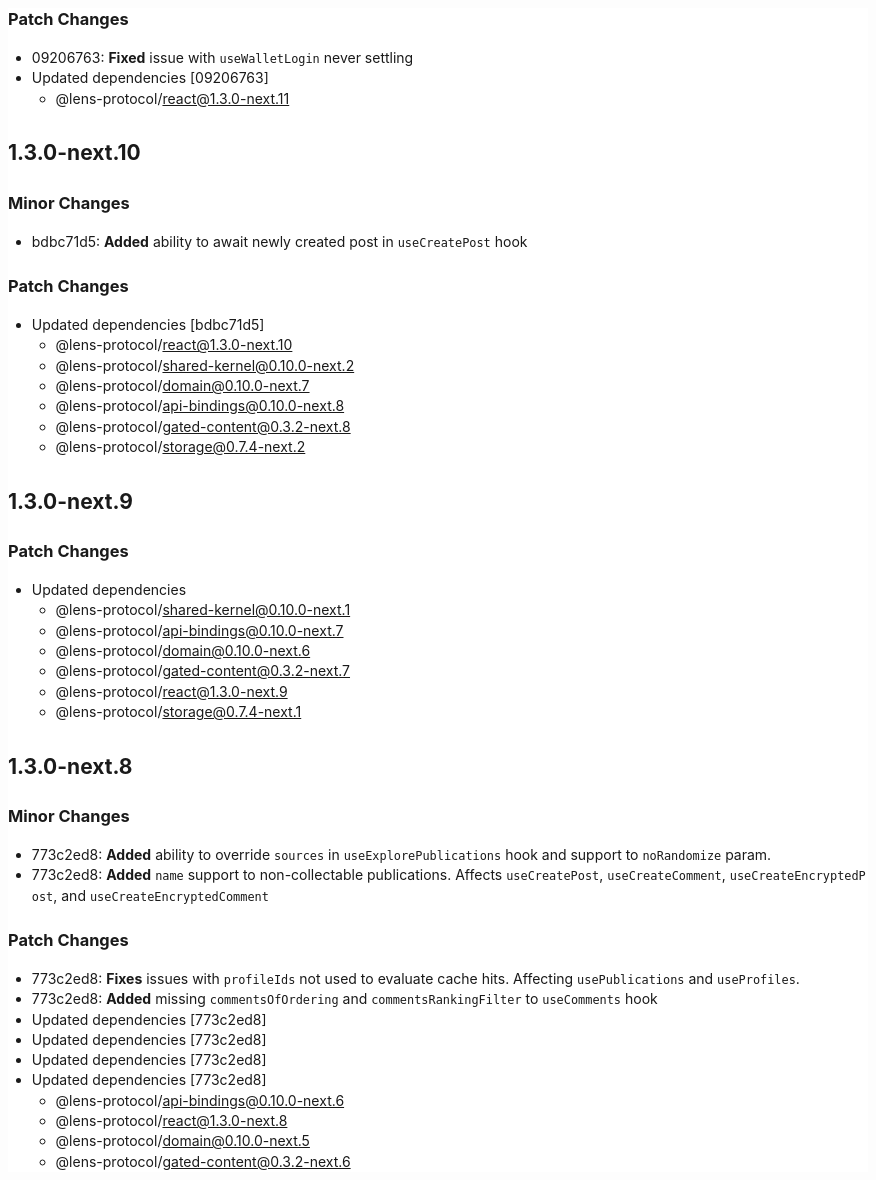 ### Patch Changes

- 09206763: **Fixed** issue with `useWalletLogin` never settling
- Updated dependencies [09206763]
  - @lens-protocol/react@1.3.0-next.11

## 1.3.0-next.10

### Minor Changes

- bdbc71d5: **Added** ability to await newly created post in `useCreatePost` hook

### Patch Changes

- Updated dependencies [bdbc71d5]
  - @lens-protocol/react@1.3.0-next.10
  - @lens-protocol/shared-kernel@0.10.0-next.2
  - @lens-protocol/domain@0.10.0-next.7
  - @lens-protocol/api-bindings@0.10.0-next.8
  - @lens-protocol/gated-content@0.3.2-next.8
  - @lens-protocol/storage@0.7.4-next.2

## 1.3.0-next.9

### Patch Changes

- Updated dependencies
  - @lens-protocol/shared-kernel@0.10.0-next.1
  - @lens-protocol/api-bindings@0.10.0-next.7
  - @lens-protocol/domain@0.10.0-next.6
  - @lens-protocol/gated-content@0.3.2-next.7
  - @lens-protocol/react@1.3.0-next.9
  - @lens-protocol/storage@0.7.4-next.1

## 1.3.0-next.8

### Minor Changes

- 773c2ed8: **Added** ability to override `sources` in `useExplorePublications` hook and support to `noRandomize` param.
- 773c2ed8: **Added** `name` support to non-collectable publications. Affects `useCreatePost`, `useCreateComment`, `useCreateEncryptedPost`, and `useCreateEncryptedComment`

### Patch Changes

- 773c2ed8: **Fixes** issues with `profileIds` not used to evaluate cache hits. Affecting `usePublications` and `useProfiles`.
- 773c2ed8: **Added** missing `commentsOfOrdering` and `commentsRankingFilter` to `useComments` hook
- Updated dependencies [773c2ed8]
- Updated dependencies [773c2ed8]
- Updated dependencies [773c2ed8]
- Updated dependencies [773c2ed8]
  - @lens-protocol/api-bindings@0.10.0-next.6
  - @lens-protocol/react@1.3.0-next.8
  - @lens-protocol/domain@0.10.0-next.5
  - @lens-protocol/gated-content@0.3.2-next.6

